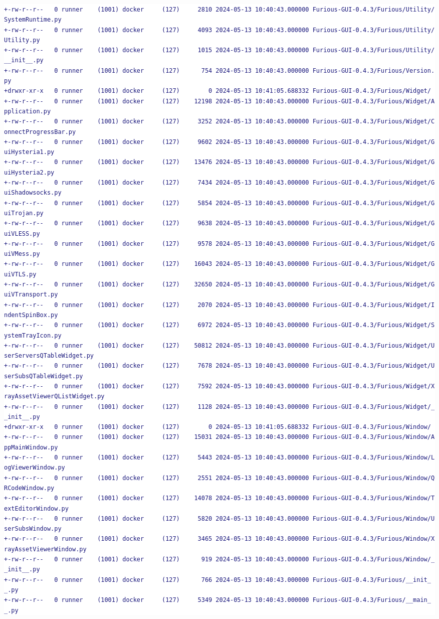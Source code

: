 ```diff
+-rw-r--r--   0 runner    (1001) docker     (127)     2810 2024-05-13 10:40:43.000000 Furious-GUI-0.4.3/Furious/Utility/SystemRuntime.py
+-rw-r--r--   0 runner    (1001) docker     (127)     4093 2024-05-13 10:40:43.000000 Furious-GUI-0.4.3/Furious/Utility/Utility.py
+-rw-r--r--   0 runner    (1001) docker     (127)     1015 2024-05-13 10:40:43.000000 Furious-GUI-0.4.3/Furious/Utility/__init__.py
+-rw-r--r--   0 runner    (1001) docker     (127)      754 2024-05-13 10:40:43.000000 Furious-GUI-0.4.3/Furious/Version.py
+drwxr-xr-x   0 runner    (1001) docker     (127)        0 2024-05-13 10:41:05.688332 Furious-GUI-0.4.3/Furious/Widget/
+-rw-r--r--   0 runner    (1001) docker     (127)    12198 2024-05-13 10:40:43.000000 Furious-GUI-0.4.3/Furious/Widget/Application.py
+-rw-r--r--   0 runner    (1001) docker     (127)     3252 2024-05-13 10:40:43.000000 Furious-GUI-0.4.3/Furious/Widget/ConnectProgressBar.py
+-rw-r--r--   0 runner    (1001) docker     (127)     9602 2024-05-13 10:40:43.000000 Furious-GUI-0.4.3/Furious/Widget/GuiHysteria1.py
+-rw-r--r--   0 runner    (1001) docker     (127)    13476 2024-05-13 10:40:43.000000 Furious-GUI-0.4.3/Furious/Widget/GuiHysteria2.py
+-rw-r--r--   0 runner    (1001) docker     (127)     7434 2024-05-13 10:40:43.000000 Furious-GUI-0.4.3/Furious/Widget/GuiShadowsocks.py
+-rw-r--r--   0 runner    (1001) docker     (127)     5854 2024-05-13 10:40:43.000000 Furious-GUI-0.4.3/Furious/Widget/GuiTrojan.py
+-rw-r--r--   0 runner    (1001) docker     (127)     9638 2024-05-13 10:40:43.000000 Furious-GUI-0.4.3/Furious/Widget/GuiVLESS.py
+-rw-r--r--   0 runner    (1001) docker     (127)     9578 2024-05-13 10:40:43.000000 Furious-GUI-0.4.3/Furious/Widget/GuiVMess.py
+-rw-r--r--   0 runner    (1001) docker     (127)    16043 2024-05-13 10:40:43.000000 Furious-GUI-0.4.3/Furious/Widget/GuiVTLS.py
+-rw-r--r--   0 runner    (1001) docker     (127)    32650 2024-05-13 10:40:43.000000 Furious-GUI-0.4.3/Furious/Widget/GuiVTransport.py
+-rw-r--r--   0 runner    (1001) docker     (127)     2070 2024-05-13 10:40:43.000000 Furious-GUI-0.4.3/Furious/Widget/IndentSpinBox.py
+-rw-r--r--   0 runner    (1001) docker     (127)     6972 2024-05-13 10:40:43.000000 Furious-GUI-0.4.3/Furious/Widget/SystemTrayIcon.py
+-rw-r--r--   0 runner    (1001) docker     (127)    50812 2024-05-13 10:40:43.000000 Furious-GUI-0.4.3/Furious/Widget/UserServersQTableWidget.py
+-rw-r--r--   0 runner    (1001) docker     (127)     7678 2024-05-13 10:40:43.000000 Furious-GUI-0.4.3/Furious/Widget/UserSubsQTableWidget.py
+-rw-r--r--   0 runner    (1001) docker     (127)     7592 2024-05-13 10:40:43.000000 Furious-GUI-0.4.3/Furious/Widget/XrayAssetViewerQListWidget.py
+-rw-r--r--   0 runner    (1001) docker     (127)     1128 2024-05-13 10:40:43.000000 Furious-GUI-0.4.3/Furious/Widget/__init__.py
+drwxr-xr-x   0 runner    (1001) docker     (127)        0 2024-05-13 10:41:05.688332 Furious-GUI-0.4.3/Furious/Window/
+-rw-r--r--   0 runner    (1001) docker     (127)    15031 2024-05-13 10:40:43.000000 Furious-GUI-0.4.3/Furious/Window/AppMainWindow.py
+-rw-r--r--   0 runner    (1001) docker     (127)     5443 2024-05-13 10:40:43.000000 Furious-GUI-0.4.3/Furious/Window/LogViewerWindow.py
+-rw-r--r--   0 runner    (1001) docker     (127)     2551 2024-05-13 10:40:43.000000 Furious-GUI-0.4.3/Furious/Window/QRCodeWindow.py
+-rw-r--r--   0 runner    (1001) docker     (127)    14078 2024-05-13 10:40:43.000000 Furious-GUI-0.4.3/Furious/Window/TextEditorWindow.py
+-rw-r--r--   0 runner    (1001) docker     (127)     5820 2024-05-13 10:40:43.000000 Furious-GUI-0.4.3/Furious/Window/UserSubsWindow.py
+-rw-r--r--   0 runner    (1001) docker     (127)     3465 2024-05-13 10:40:43.000000 Furious-GUI-0.4.3/Furious/Window/XrayAssetViewerWindow.py
+-rw-r--r--   0 runner    (1001) docker     (127)      919 2024-05-13 10:40:43.000000 Furious-GUI-0.4.3/Furious/Window/__init__.py
+-rw-r--r--   0 runner    (1001) docker     (127)      766 2024-05-13 10:40:43.000000 Furious-GUI-0.4.3/Furious/__init__.py
+-rw-r--r--   0 runner    (1001) docker     (127)     5349 2024-05-13 10:40:43.000000 Furious-GUI-0.4.3/Furious/__main__.py
```